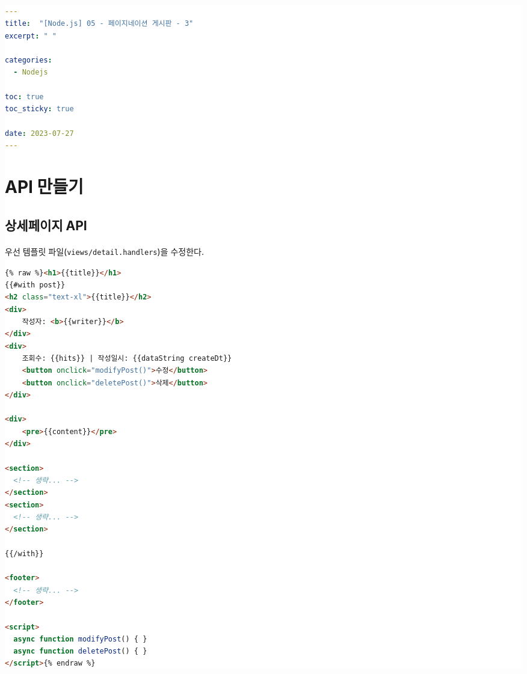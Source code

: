 ```yaml
---
title:  "[Node.js] 05 - 페이지네이션 게시판 - 3"
excerpt: " "

categories:
  - Nodejs

toc: true
toc_sticky: true
 
date: 2023-07-27
---
```


# API 만들기

## 상세페이지 API

우선 템플릿 파일(`views/detail.handlers`)을 수정한다.

```html
{% raw %}<h1>{{title}}</h1>
{{#with post}}
<h2 class="text-xl">{{title}}</h2>
<div>
    작성자: <b>{{writer}}</b>
</div>
<div>
    조회수: {{hits}} | 작성일시: {{dataString createDt}}
    <button onclick="modifyPost()">수정</button>
    <button onclick="deletePost()">삭제</button>
</div>

<div>
    <pre>{{content}}</pre>
</div>

<section>
  <!-- 생략... -->
</section>
<section>
  <!-- 생략... -->
</section>

{{/with}}

<footer>
  <!-- 생략... -->
</footer>

<script>
  async function modifyPost() { }
  async function deletePost() { }
</script>{% endraw %}
```
